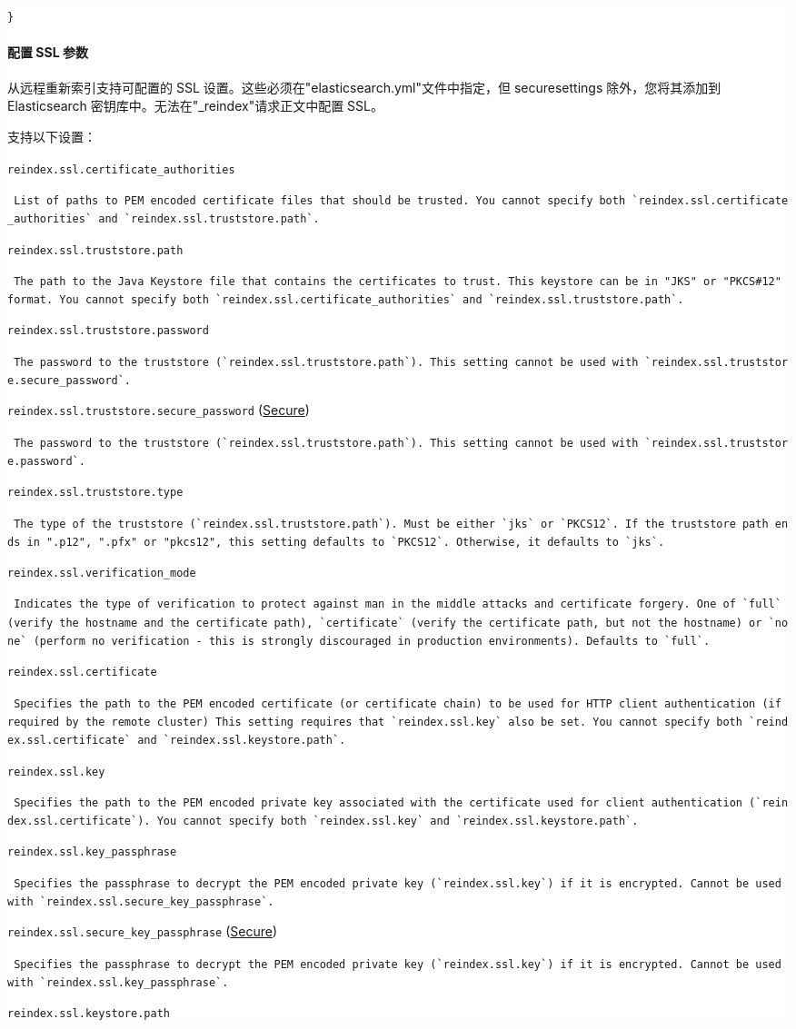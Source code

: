     }

#### 配置 SSL 参数

从远程重新索引支持可配置的 SSL 设置。这些必须在"elasticsearch.yml"文件中指定，但 securesettings 除外，您将其添加到 Elasticsearch 密钥库中。无法在"_reindex"请求正文中配置 SSL。

支持以下设置：

`reindex.ssl.certificate_authorities`

     List of paths to PEM encoded certificate files that should be trusted. You cannot specify both `reindex.ssl.certificate_authorities` and `reindex.ssl.truststore.path`. 
`reindex.ssl.truststore.path`

     The path to the Java Keystore file that contains the certificates to trust. This keystore can be in "JKS" or "PKCS#12" format. You cannot specify both `reindex.ssl.certificate_authorities` and `reindex.ssl.truststore.path`. 
`reindex.ssl.truststore.password`

     The password to the truststore (`reindex.ssl.truststore.path`). This setting cannot be used with `reindex.ssl.truststore.secure_password`. 
`reindex.ssl.truststore.secure_password` ([Secure](secure-settings.html
"Secure settings"))

     The password to the truststore (`reindex.ssl.truststore.path`). This setting cannot be used with `reindex.ssl.truststore.password`. 
`reindex.ssl.truststore.type`

     The type of the truststore (`reindex.ssl.truststore.path`). Must be either `jks` or `PKCS12`. If the truststore path ends in ".p12", ".pfx" or "pkcs12", this setting defaults to `PKCS12`. Otherwise, it defaults to `jks`. 
`reindex.ssl.verification_mode`

     Indicates the type of verification to protect against man in the middle attacks and certificate forgery. One of `full` (verify the hostname and the certificate path), `certificate` (verify the certificate path, but not the hostname) or `none` (perform no verification - this is strongly discouraged in production environments). Defaults to `full`. 
`reindex.ssl.certificate`

     Specifies the path to the PEM encoded certificate (or certificate chain) to be used for HTTP client authentication (if required by the remote cluster) This setting requires that `reindex.ssl.key` also be set. You cannot specify both `reindex.ssl.certificate` and `reindex.ssl.keystore.path`. 
`reindex.ssl.key`

     Specifies the path to the PEM encoded private key associated with the certificate used for client authentication (`reindex.ssl.certificate`). You cannot specify both `reindex.ssl.key` and `reindex.ssl.keystore.path`. 
`reindex.ssl.key_passphrase`

     Specifies the passphrase to decrypt the PEM encoded private key (`reindex.ssl.key`) if it is encrypted. Cannot be used with `reindex.ssl.secure_key_passphrase`. 
`reindex.ssl.secure_key_passphrase` ([Secure](secure-settings.html "Secure
settings"))

     Specifies the passphrase to decrypt the PEM encoded private key (`reindex.ssl.key`) if it is encrypted. Cannot be used with `reindex.ssl.key_passphrase`. 
`reindex.ssl.keystore.path`
